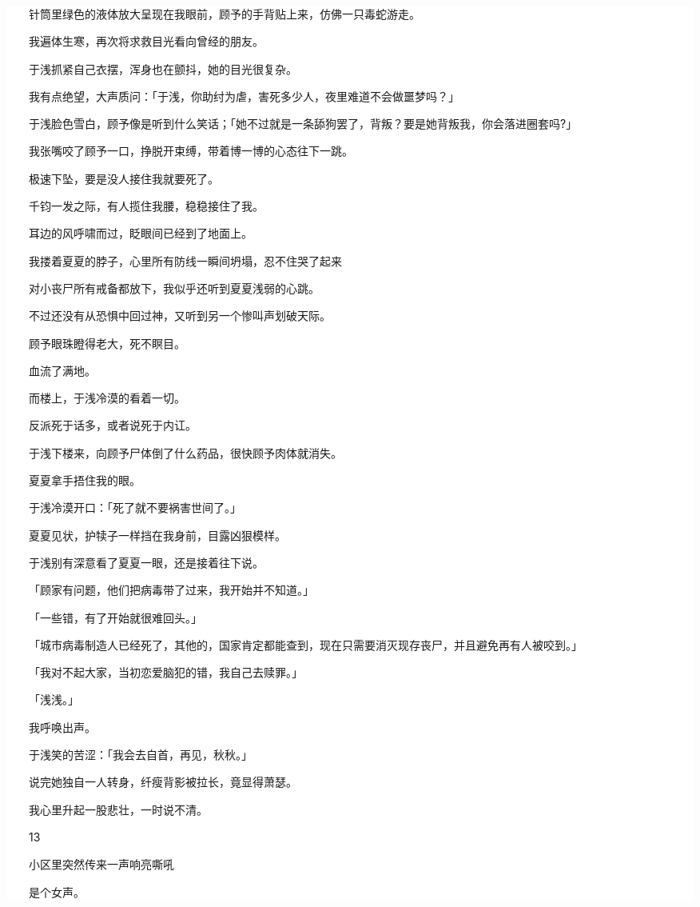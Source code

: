&emsp;&emsp;针筒里绿色的液体放大呈现在我眼前，顾予的手背贴上来，仿佛一只毒蛇游走。  
  
&emsp;&emsp;我遍体生寒，再次将求救目光看向曾经的朋友。  
  
&emsp;&emsp;于浅抓紧自己衣摆，浑身也在颤抖，她的目光很复杂。  
  
&emsp;&emsp;我有点绝望，大声质问：「于浅，你助纣为虐，害死多少人，夜里难道不会做噩梦吗？」  
  
&emsp;&emsp;于浅脸色雪白，顾予像是听到什么笑话；「她不过就是一条舔狗罢了，背叛？要是她背叛我，你会落进圈套吗?」  
  
&emsp;&emsp;我张嘴咬了顾予一口，挣脱开束缚，带着博一博的心态往下一跳。  
  
&emsp;&emsp;极速下坠，要是没人接住我就要死了。  
  
&emsp;&emsp;千钧一发之际，有人揽住我腰，稳稳接住了我。  
  
&emsp;&emsp;耳边的风呼啸而过，眨眼间已经到了地面上。  
  
&emsp;&emsp;我搂着夏夏的脖子，心里所有防线一瞬间坍塌，忍不住哭了起来  
  
&emsp;&emsp;对小丧尸所有戒备都放下，我似乎还听到夏夏浅弱的心跳。  
  
&emsp;&emsp;不过还没有从恐惧中回过神，又听到另一个惨叫声划破天际。  
  
&emsp;&emsp;顾予眼珠瞪得老大，死不瞑目。  
  
&emsp;&emsp;血流了满地。  
  
&emsp;&emsp;而楼上，于浅冷漠的看着一切。  
  
&emsp;&emsp;反派死于话多，或者说死于内讧。  
  
&emsp;&emsp;于浅下楼来，向顾予尸体倒了什么药品，很快顾予肉体就消失。  
  
&emsp;&emsp;夏夏拿手捂住我的眼。  
  
&emsp;&emsp;于浅冷漠开口：「死了就不要祸害世间了。」  
  
&emsp;&emsp;夏夏见状，护犊子一样挡在我身前，目露凶狠模样。  
  
&emsp;&emsp;于浅别有深意看了夏夏一眼，还是接着往下说。  
  
&emsp;&emsp;「顾家有问题，他们把病毒带了过来，我开始并不知道。」  
  
&emsp;&emsp;「一些错，有了开始就很难回头。」  
  
&emsp;&emsp;「城市病毒制造人已经死了，其他的，国家肯定都能查到，现在只需要消灭现存丧尸，并且避免再有人被咬到。」　　  
  
&emsp;&emsp;「我对不起大家，当初恋爱脑犯的错，我自己去赎罪。」  
  
&emsp;&emsp;「浅浅。」  
  
&emsp;&emsp;我呼唤出声。  
  
&emsp;&emsp;于浅笑的苦涩：「我会去自首，再见，秋秋。」  
  
&emsp;&emsp;说完她独自一人转身，纤瘦背影被拉长，竟显得萧瑟。  
  
&emsp;&emsp;我心里升起一股悲壮，一时说不清。  
  
&emsp;&emsp;13  
  
&emsp;&emsp;小区里突然传来一声响亮嘶吼  
  
&emsp;&emsp;是个女声。  
  
